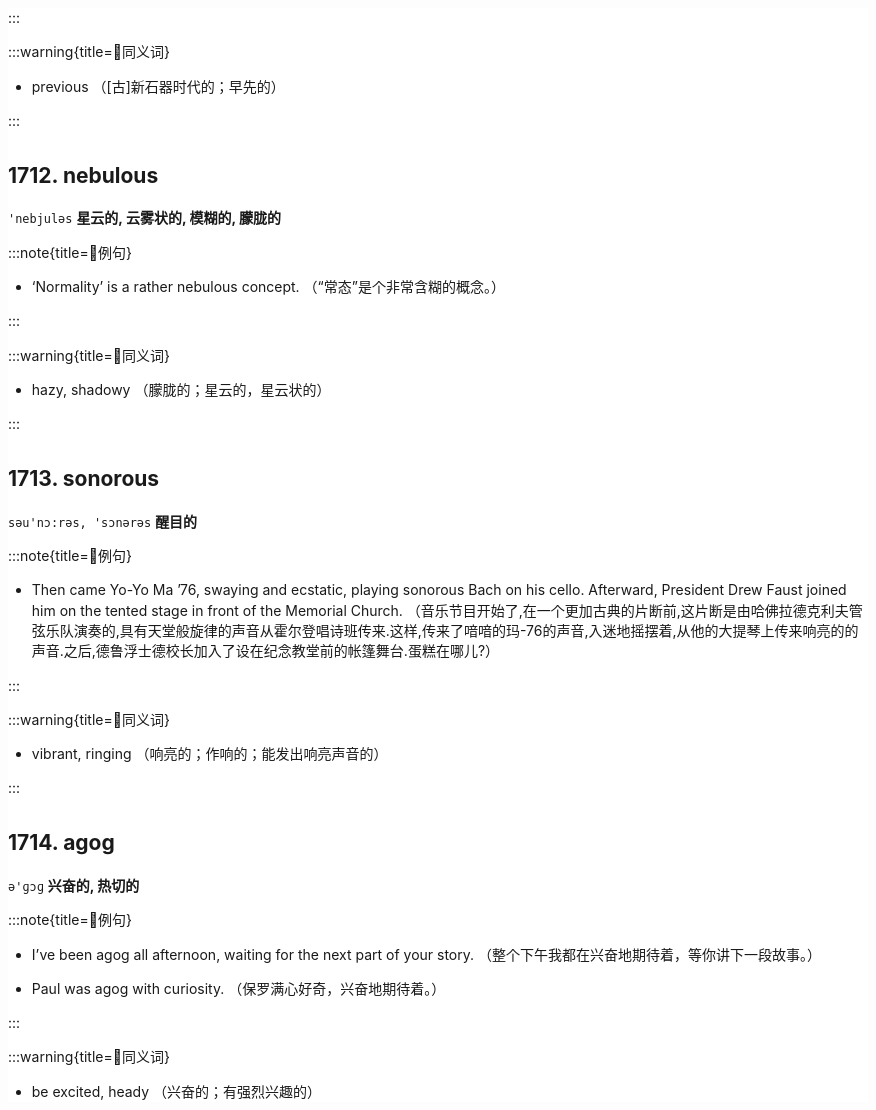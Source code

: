 :::

:::warning{title=🤔同义词}

- previous （[古]新石器时代的；早先的）

:::


## 1712. nebulous

`'nebjuləs`  **星云的, 云雾状的, 模糊的, 朦胧的**

:::note{title=🎤例句}

- ‘Normality’ is a rather nebulous concept. （“常态”是个非常含糊的概念。）

:::

:::warning{title=🤔同义词}

- hazy, shadowy （朦胧的；星云的，星云状的）

:::


## 1713. sonorous

`səu'nɔ:rəs, 'sɔnərəs`  **醒目的**

:::note{title=🎤例句}

- Then came Yo-Yo Ma ’76, swaying and ecstatic, playing sonorous Bach on his cello. Afterward, President Drew Faust joined him on the tented stage in front of the Memorial Church. （音乐节目开始了,在一个更加古典的片断前,这片断是由哈佛拉德克利夫管弦乐队演奏的,具有天堂般旋律的声音从霍尔登唱诗班传来.这样,传来了喑喑的玛-76的声音,入迷地摇摆着,从他的大提琴上传来响亮的的声音.之后,德鲁浮士德校长加入了设在纪念教堂前的帐篷舞台.蛋糕在哪儿?）

:::

:::warning{title=🤔同义词}

- vibrant, ringing （响亮的；作响的；能发出响亮声音的）

:::


## 1714. agog

`ə'ɡɔɡ`  **兴奋的, 热切的**

:::note{title=🎤例句}

- I’ve been agog all afternoon, waiting for the next part of your story. （整个下午我都在兴奋地期待着，等你讲下一段故事。）

- Paul was agog with curiosity. （保罗满心好奇，兴奋地期待着。）

:::

:::warning{title=🤔同义词}

- be excited, heady （兴奋的；有强烈兴趣的）
